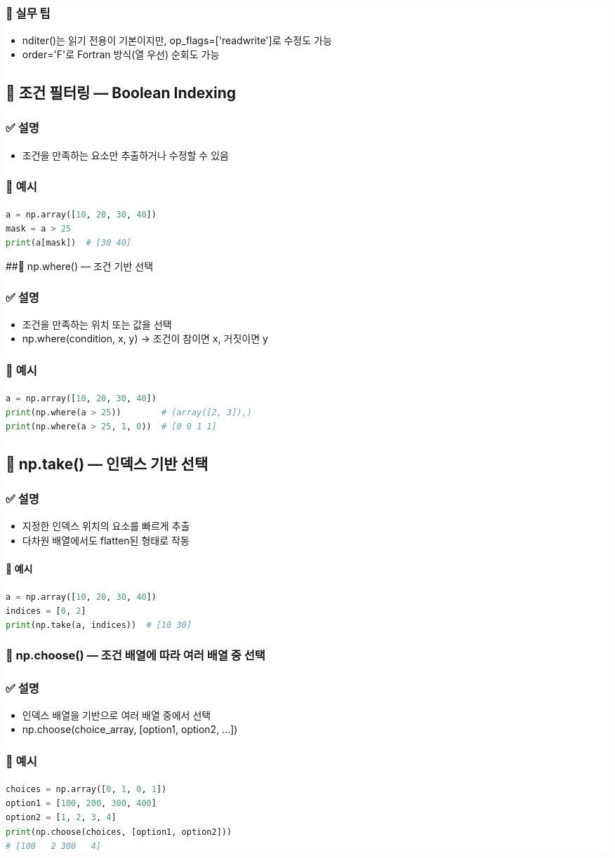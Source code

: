 ### 🧠 실무 팁
- nditer()는 읽기 전용이 기본이지만, op_flags=['readwrite']로 수정도 가능
- order='F'로 Fortran 방식(열 우선) 순회도 가능



## 🔹 조건 필터링 — Boolean Indexing
### ✅ 설명
- 조건을 만족하는 요소만 추출하거나 수정할 수 있음
### 🔧 예시
```python
a = np.array([10, 20, 30, 40])
mask = a > 25
print(a[mask])  # [30 40]
```


##🔹 np.where() — 조건 기반 선택
### ✅ 설명
- 조건을 만족하는 위치 또는 값을 선택
- np.where(condition, x, y) → 조건이 참이면 x, 거짓이면 y
### 🔧 예시
```python
a = np.array([10, 20, 30, 40])
print(np.where(a > 25))        # (array([2, 3]),)
print(np.where(a > 25, 1, 0))  # [0 0 1 1]
```


## 🔹 np.take() — 인덱스 기반 선택
### ✅ 설명
- 지정한 인덱스 위치의 요소를 빠르게 추출
- 다차원 배열에서도 flatten된 형태로 작동
#### 🔧 예시
```python
a = np.array([10, 20, 30, 40])
indices = [0, 2]
print(np.take(a, indices))  # [10 30]
```


### 🔹 np.choose() — 조건 배열에 따라 여러 배열 중 선택
### ✅ 설명
- 인덱스 배열을 기반으로 여러 배열 중에서 선택
- np.choose(choice_array, [option1, option2, ...])
### 🔧 예시
```python
choices = np.array([0, 1, 0, 1])
option1 = [100, 200, 300, 400]
option2 = [1, 2, 3, 4]
print(np.choose(choices, [option1, option2]))
# [100   2 300   4]
```
